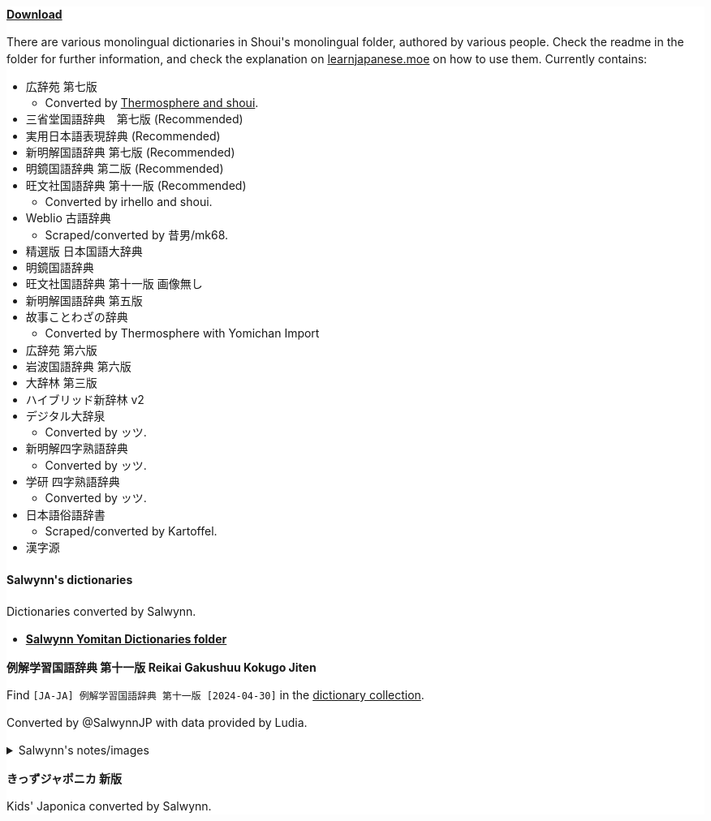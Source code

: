 **[Download](https://learnjapanese.moe/resources/#dictionaries)**

There are various monolingual dictionaries in Shoui's monolingual folder, authored by various
people. Check the readme in the folder for further information, and check the explanation on
[learnjapanese.moe](https://learnjapanese.moe/monolingual/#recommended-dictionaries) on how to use
them. Currently contains:

- 広辞苑 第七版
  - Converted by [Thermosphere and shoui](https://github.com/Thermospore/koj72yomi).
- 三省堂国語辞典　第七版 (Recommended)
- 実用日本語表現辞典 (Recommended)
- 新明解国語辞典 第七版 (Recommended)
- 明鏡国語辞典 第二版 (Recommended)
- 旺文社国語辞典 第十一版 (Recommended)
  - Converted by irhello and shoui.
- Weblio 古語辞典
  - Scraped/converted by 昔男/mk68.
- 精選版 日本国語大辞典
- 明鏡国語辞典
- 旺文社国語辞典 第十一版 画像無し
- 新明解国語辞典 第五版
- 故事ことわざの辞典
  - Converted by Thermosphere with Yomichan Import
- 広辞苑 第六版
- 岩波国語辞典 第六版
- 大辞林 第三版
- ハイブリッド新辞林 v2
- デジタル大辞泉
  - Converted by ッツ.
- 新明解四字熟語辞典
  - Converted by ッツ.
- 学研 四字熟語辞典
  - Converted by ッツ.
- 日本語俗語辞書
  - Scraped/converted by Kartoffel.
- 漢字源

#### Salwynn's dictionaries

Dictionaries converted by Salwynn.

- **[Salwynn Yomitan Dictionaries folder](https://drive.google.com/drive/folders/1CPPAgKzz_PDEb7JUPHGioONTEQg0aCHW)**

**例解学習国語辞典 第十一版 Reikai Gakushuu Kokugo Jiten**

Find `[JA-JA] 例解学習国語辞典 第十一版 [2024-04-30]` in the
[dictionary collection](#dictionary-collection).

Converted by @SalwynnJP with data provided by Ludia.

<details><summary>Salwynn's notes/images</summary></details>

**きっずジャポニカ 新版**

Kids' Japonica converted by Salwynn.
